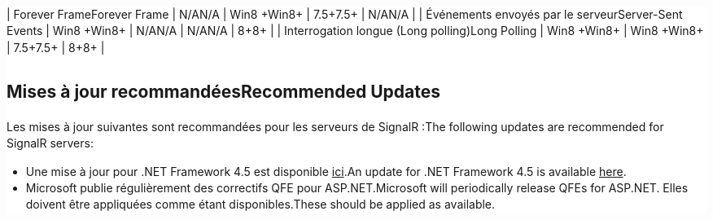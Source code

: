 | <span data-ttu-id="a778a-227">Forever Frame</span><span class="sxs-lookup"><span data-stu-id="a778a-227">Forever Frame</span></span> | <span data-ttu-id="a778a-228">N/A</span><span class="sxs-lookup"><span data-stu-id="a778a-228">N/A</span></span> | <span data-ttu-id="a778a-229">Win8 +</span><span class="sxs-lookup"><span data-stu-id="a778a-229">Win8+</span></span> | <span data-ttu-id="a778a-230">7.5+</span><span class="sxs-lookup"><span data-stu-id="a778a-230">7.5+</span></span> | <span data-ttu-id="a778a-231">N/A</span><span class="sxs-lookup"><span data-stu-id="a778a-231">N/A</span></span> |
| <span data-ttu-id="a778a-232">Événements envoyés par le serveur</span><span class="sxs-lookup"><span data-stu-id="a778a-232">Server-Sent Events</span></span> | <span data-ttu-id="a778a-233">Win8 +</span><span class="sxs-lookup"><span data-stu-id="a778a-233">Win8+</span></span> | <span data-ttu-id="a778a-234">N/A</span><span class="sxs-lookup"><span data-stu-id="a778a-234">N/A</span></span> | <span data-ttu-id="a778a-235">N/A</span><span class="sxs-lookup"><span data-stu-id="a778a-235">N/A</span></span> | <span data-ttu-id="a778a-236">8+</span><span class="sxs-lookup"><span data-stu-id="a778a-236">8+</span></span> |
| <span data-ttu-id="a778a-237">Interrogation longue (Long polling)</span><span class="sxs-lookup"><span data-stu-id="a778a-237">Long Polling</span></span> | <span data-ttu-id="a778a-238">Win8 +</span><span class="sxs-lookup"><span data-stu-id="a778a-238">Win8+</span></span> | <span data-ttu-id="a778a-239">Win8 +</span><span class="sxs-lookup"><span data-stu-id="a778a-239">Win8+</span></span> | <span data-ttu-id="a778a-240">7.5+</span><span class="sxs-lookup"><span data-stu-id="a778a-240">7.5+</span></span> | <span data-ttu-id="a778a-241">8+</span><span class="sxs-lookup"><span data-stu-id="a778a-241">8+</span></span> |

<a id="updates"></a>

## <a name="recommended-updates"></a><span data-ttu-id="a778a-242">Mises à jour recommandées</span><span class="sxs-lookup"><span data-stu-id="a778a-242">Recommended Updates</span></span>

<span data-ttu-id="a778a-243">Les mises à jour suivantes sont recommandées pour les serveurs de SignalR :</span><span class="sxs-lookup"><span data-stu-id="a778a-243">The following updates are recommended for SignalR servers:</span></span>

- <span data-ttu-id="a778a-244">Une mise à jour pour .NET Framework 4.5 est disponible [ici](https://support.microsoft.com/kb/2750149).</span><span class="sxs-lookup"><span data-stu-id="a778a-244">An update for .NET Framework 4.5 is available [here](https://support.microsoft.com/kb/2750149).</span></span>
- <span data-ttu-id="a778a-245">Microsoft publie régulièrement des correctifs QFE pour ASP.NET.</span><span class="sxs-lookup"><span data-stu-id="a778a-245">Microsoft will periodically release QFEs for ASP.NET.</span></span> <span data-ttu-id="a778a-246">Elles doivent être appliquées comme étant disponibles.</span><span class="sxs-lookup"><span data-stu-id="a778a-246">These should be applied as available.</span></span>
